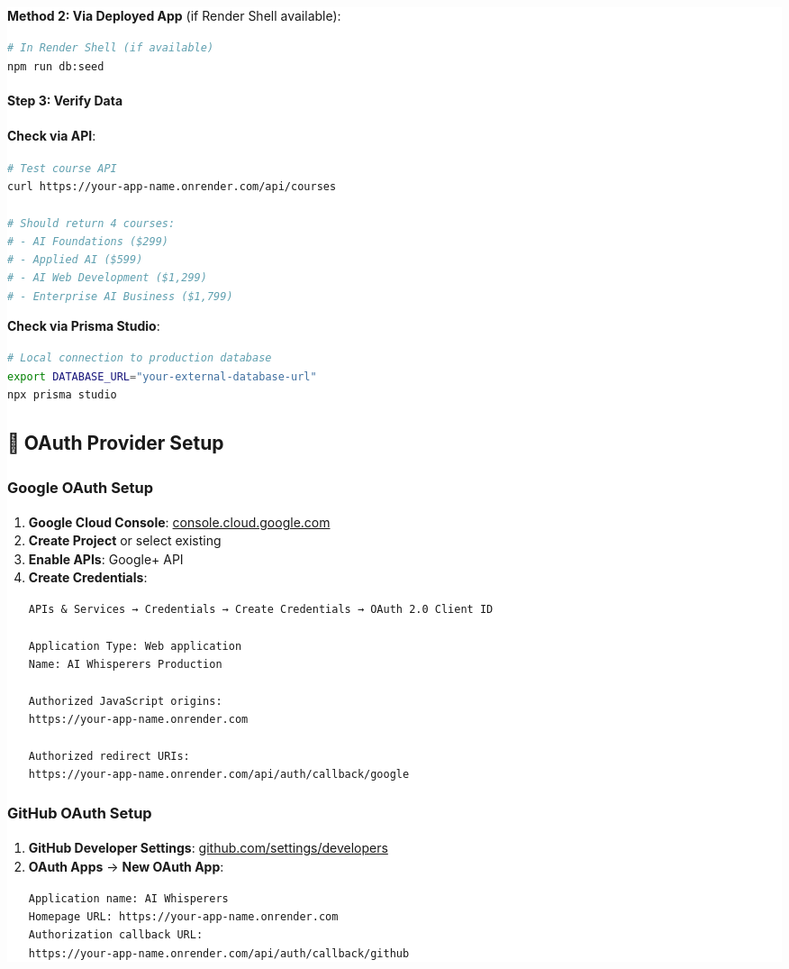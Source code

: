 **Method 2: Via Deployed App** (if Render Shell available):
```bash
# In Render Shell (if available)
npm run db:seed
```

#### Step 3: Verify Data

**Check via API**:
```bash
# Test course API
curl https://your-app-name.onrender.com/api/courses

# Should return 4 courses:
# - AI Foundations ($299)
# - Applied AI ($599)  
# - AI Web Development ($1,299)
# - Enterprise AI Business ($1,799)
```

**Check via Prisma Studio**:
```bash
# Local connection to production database
export DATABASE_URL="your-external-database-url"
npx prisma studio
```

## 🔧 OAuth Provider Setup

### Google OAuth Setup

1. **Google Cloud Console**: [console.cloud.google.com](https://console.cloud.google.com)
2. **Create Project** or select existing
3. **Enable APIs**: Google+ API
4. **Create Credentials**:
   ```
   APIs & Services → Credentials → Create Credentials → OAuth 2.0 Client ID
   
   Application Type: Web application
   Name: AI Whisperers Production
   
   Authorized JavaScript origins:
   https://your-app-name.onrender.com
   
   Authorized redirect URIs:
   https://your-app-name.onrender.com/api/auth/callback/google
   ```

### GitHub OAuth Setup

1. **GitHub Developer Settings**: [github.com/settings/developers](https://github.com/settings/developers)
2. **OAuth Apps** → **New OAuth App**:
   ```
   Application name: AI Whisperers
   Homepage URL: https://your-app-name.onrender.com
   Authorization callback URL: 
   https://your-app-name.onrender.com/api/auth/callback/github
   ```
